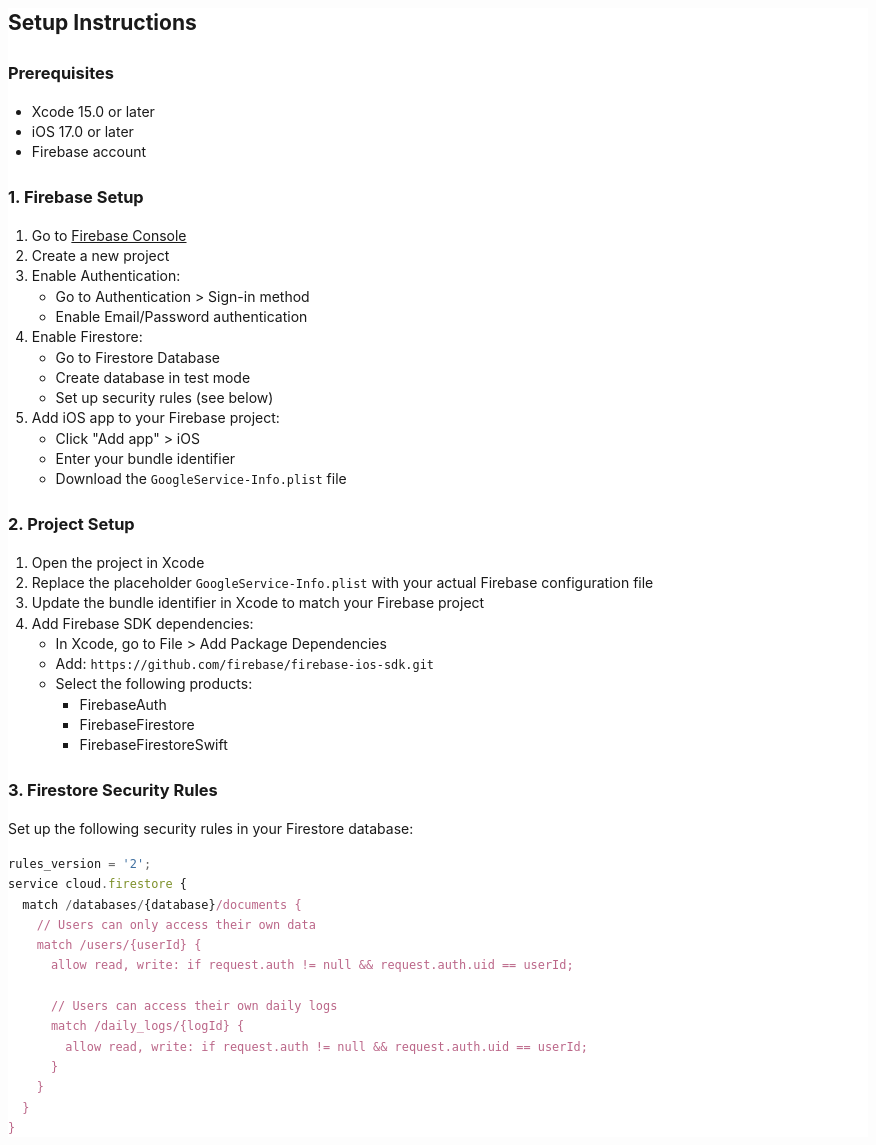 ## Setup Instructions

### Prerequisites
- Xcode 15.0 or later
- iOS 17.0 or later
- Firebase account

### 1. Firebase Setup

1. Go to [Firebase Console](https://console.firebase.google.com/)
2. Create a new project
3. Enable Authentication:
   - Go to Authentication > Sign-in method
   - Enable Email/Password authentication
4. Enable Firestore:
   - Go to Firestore Database
   - Create database in test mode
   - Set up security rules (see below)
5. Add iOS app to your Firebase project:
   - Click "Add app" > iOS
   - Enter your bundle identifier
   - Download the `GoogleService-Info.plist` file

### 2. Project Setup

1. Open the project in Xcode
2. Replace the placeholder `GoogleService-Info.plist` with your actual Firebase configuration file
3. Update the bundle identifier in Xcode to match your Firebase project
4. Add Firebase SDK dependencies:
   - In Xcode, go to File > Add Package Dependencies
   - Add: `https://github.com/firebase/firebase-ios-sdk.git`
   - Select the following products:
     - FirebaseAuth
     - FirebaseFirestore
     - FirebaseFirestoreSwift

### 3. Firestore Security Rules

Set up the following security rules in your Firestore database:

```javascript
rules_version = '2';
service cloud.firestore {
  match /databases/{database}/documents {
    // Users can only access their own data
    match /users/{userId} {
      allow read, write: if request.auth != null && request.auth.uid == userId;
      
      // Users can access their own daily logs
      match /daily_logs/{logId} {
        allow read, write: if request.auth != null && request.auth.uid == userId;
      }
    }
  }
}
```
